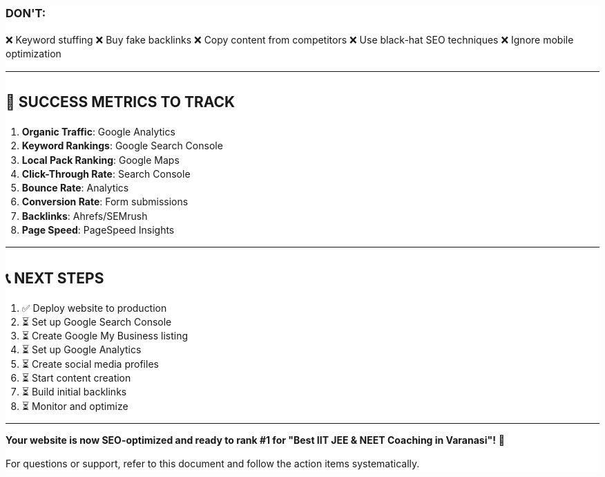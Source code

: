 ### DON'T:
❌ Keyword stuffing
❌ Buy fake backlinks
❌ Copy content from competitors
❌ Use black-hat SEO techniques
❌ Ignore mobile optimization

---

## 🎯 SUCCESS METRICS TO TRACK

1. **Organic Traffic**: Google Analytics
2. **Keyword Rankings**: Google Search Console
3. **Local Pack Ranking**: Google Maps
4. **Click-Through Rate**: Search Console
5. **Bounce Rate**: Analytics
6. **Conversion Rate**: Form submissions
7. **Backlinks**: Ahrefs/SEMrush
8. **Page Speed**: PageSpeed Insights

---

## 📞 NEXT STEPS

1. ✅ Deploy website to production
2. ⏳ Set up Google Search Console
3. ⏳ Create Google My Business listing
4. ⏳ Set up Google Analytics
5. ⏳ Create social media profiles
6. ⏳ Start content creation
7. ⏳ Build initial backlinks
8. ⏳ Monitor and optimize

---

**Your website is now SEO-optimized and ready to rank #1 for "Best IIT JEE & NEET Coaching in Varanasi"!** 🚀

For questions or support, refer to this document and follow the action items systematically.
